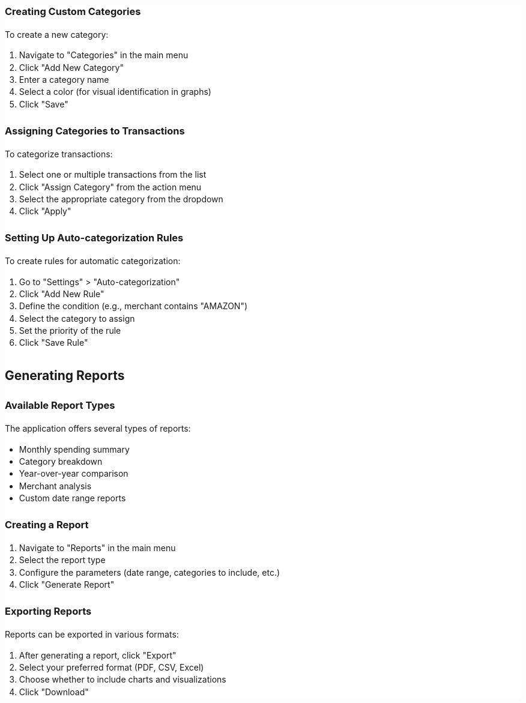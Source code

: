 ### Creating Custom Categories

To create a new category:
1. Navigate to "Categories" in the main menu
2. Click "Add New Category"
3. Enter a category name
4. Select a color (for visual identification in graphs)
5. Click "Save"

### Assigning Categories to Transactions

To categorize transactions:
1. Select one or multiple transactions from the list
2. Click "Assign Category" from the action menu
3. Select the appropriate category from the dropdown
4. Click "Apply"

### Setting Up Auto-categorization Rules

To create rules for automatic categorization:
1. Go to "Settings" > "Auto-categorization"
2. Click "Add New Rule"
3. Define the condition (e.g., merchant contains "AMAZON")
4. Select the category to assign
5. Set the priority of the rule
6. Click "Save Rule"

## Generating Reports

### Available Report Types

The application offers several types of reports:
- Monthly spending summary
- Category breakdown
- Year-over-year comparison
- Merchant analysis
- Custom date range reports

### Creating a Report

1. Navigate to "Reports" in the main menu
2. Select the report type
3. Configure the parameters (date range, categories to include, etc.)
4. Click "Generate Report"

### Exporting Reports

Reports can be exported in various formats:
1. After generating a report, click "Export"
2. Select your preferred format (PDF, CSV, Excel)
3. Choose whether to include charts and visualizations
4. Click "Download"
